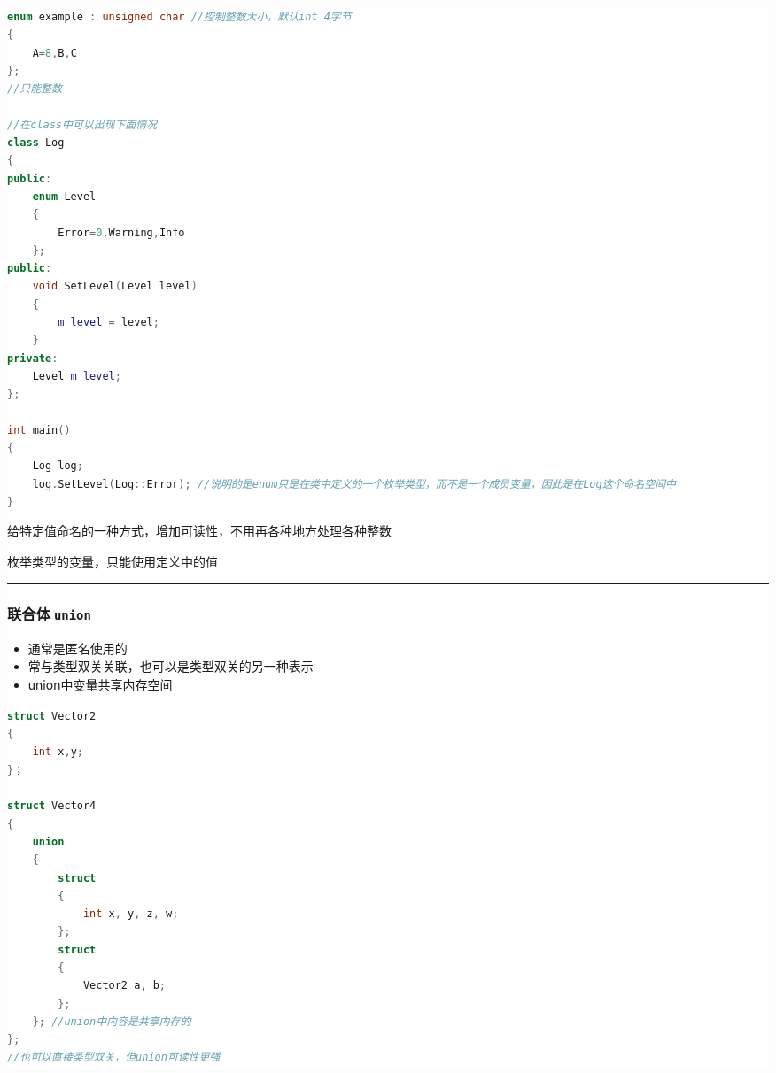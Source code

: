 ```cpp
enum example : unsigned char //控制整数大小，默认int 4字节
{
    A=8,B,C
};
//只能整数

//在class中可以出现下面情况
class Log
{
public:
	enum Level
    {
		Error=0,Warning,Info  
    };
public:
    void SetLevel(Level level)
    {
        m_level = level;
    }
private:
    Level m_level;
};

int main()
{
    Log log;
    log.SetLevel(Log::Error); //说明的是enum只是在类中定义的一个枚举类型，而不是一个成员变量，因此是在Log这个命名空间中
}


```

给特定值命名的一种方式，增加可读性，不用再各种地方处理各种整数

枚举类型的变量，只能使用定义中的值

---

### 联合体 `union`

- 通常是匿名使用的 
- 常与类型双关关联，也可以是类型双关的另一种表示
- union中变量共享内存空间

```cpp
struct Vector2
{
	int x,y;
}；

struct Vector4
{
	union
	{ 
		struct
		{
			int x, y, z, w;
		};
		struct
		{
			Vector2 a, b;
		};
	}; //union中内容是共享内存的
};
//也可以直接类型双关，但union可读性更强
```